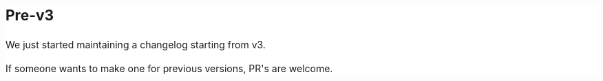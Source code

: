 ## Pre-v3

We just started maintaining a changelog starting from v3.

If someone wants to make one for previous versions, PR's are welcome.
